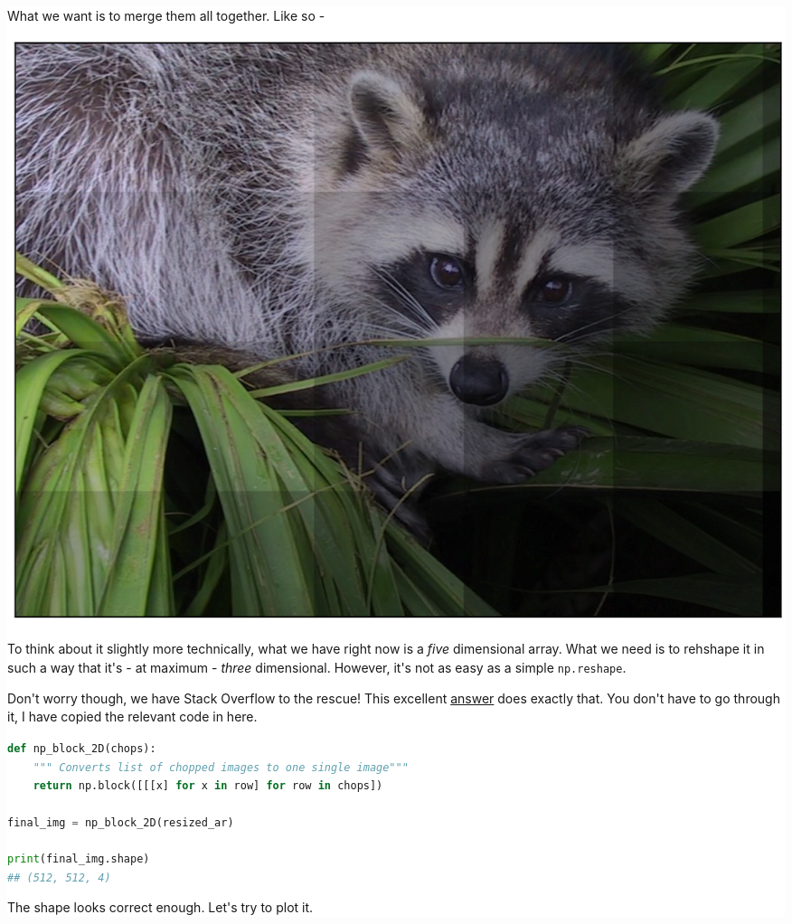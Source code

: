 What we want is to merge them all together. Like so -

!["Rejoined panda img"](./rejoined_face.png)



To think about it slightly more technically, what we have right now is a *five* dimensional array. What we need is to rehshape it in such a way that it's - at maximum - *three* dimensional. However, it's not as easy as a simple `np.reshape`. 

Don't worry though, we have Stack Overflow to the rescue! This excellent [answer](https://stackoverflow.com/questions/52730668/concatenating-multiple-images-into-one/52733370#52733370) does exactly that. You don't have to go through it, I have copied the relevant code in here. 

```python
def np_block_2D(chops):
    """ Converts list of chopped images to one single image"""
    return np.block([[[x] for x in row] for row in chops])

final_img = np_block_2D(resized_ar)

print(final_img.shape)
## (512, 512, 4)
```
The shape looks correct enough. Let's try to plot it.
